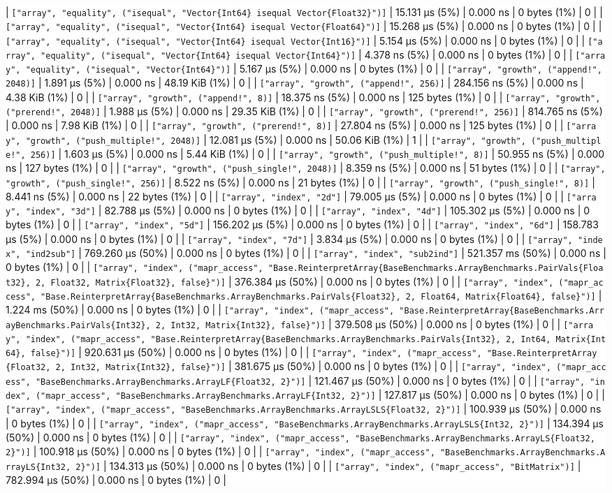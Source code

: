 | `["array", "equality", ("isequal", "Vector{Int64} isequal Vector{Float32}")]` | 15.131 μs (5%) | 0.000 ns | 0 bytes (1%) | 0 |
| `["array", "equality", ("isequal", "Vector{Int64} isequal Vector{Float64}")]` | 15.268 μs (5%) | 0.000 ns | 0 bytes (1%) | 0 |
| `["array", "equality", ("isequal", "Vector{Int64} isequal Vector{Int16}")]` | 5.154 μs (5%) | 0.000 ns | 0 bytes (1%) | 0 |
| `["array", "equality", ("isequal", "Vector{Int64} isequal Vector{Int64}")]` | 4.378 ns (5%) | 0.000 ns | 0 bytes (1%) | 0 |
| `["array", "equality", ("isequal", "Vector{Int64}")]` | 5.167 μs (5%) | 0.000 ns | 0 bytes (1%) | 0 |
| `["array", "growth", ("append!", 2048)]` | 1.891 μs (5%) | 0.000 ns | 48.19 KiB (1%) | 0 |
| `["array", "growth", ("append!", 256)]` | 284.156 ns (5%) | 0.000 ns | 4.38 KiB (1%) | 0 |
| `["array", "growth", ("append!", 8)]` | 18.375 ns (5%) | 0.000 ns | 125 bytes (1%) | 0 |
| `["array", "growth", ("prerend!", 2048)]` | 1.988 μs (5%) | 0.000 ns | 29.35 KiB (1%) | 0 |
| `["array", "growth", ("prerend!", 256)]` | 814.765 ns (5%) | 0.000 ns | 7.98 KiB (1%) | 0 |
| `["array", "growth", ("prerend!", 8)]` | 27.804 ns (5%) | 0.000 ns | 125 bytes (1%) | 0 |
| `["array", "growth", ("push_multiple!", 2048)]` | 12.081 μs (5%) | 0.000 ns | 50.06 KiB (1%) | 1 |
| `["array", "growth", ("push_multiple!", 256)]` | 1.603 μs (5%) | 0.000 ns | 5.44 KiB (1%) | 0 |
| `["array", "growth", ("push_multiple!", 8)]` | 50.955 ns (5%) | 0.000 ns | 127 bytes (1%) | 0 |
| `["array", "growth", ("push_single!", 2048)]` | 8.359 ns (5%) | 0.000 ns | 51 bytes (1%) | 0 |
| `["array", "growth", ("push_single!", 256)]` | 8.522 ns (5%) | 0.000 ns | 21 bytes (1%) | 0 |
| `["array", "growth", ("push_single!", 8)]` | 8.441 ns (5%) | 0.000 ns | 22 bytes (1%) | 0 |
| `["array", "index", "2d"]` | 79.005 μs (5%) | 0.000 ns | 0 bytes (1%) | 0 |
| `["array", "index", "3d"]` | 82.788 μs (5%) | 0.000 ns | 0 bytes (1%) | 0 |
| `["array", "index", "4d"]` | 105.302 μs (5%) | 0.000 ns | 0 bytes (1%) | 0 |
| `["array", "index", "5d"]` | 156.202 μs (5%) | 0.000 ns | 0 bytes (1%) | 0 |
| `["array", "index", "6d"]` | 158.783 μs (5%) | 0.000 ns | 0 bytes (1%) | 0 |
| `["array", "index", "7d"]` | 3.834 μs (5%) | 0.000 ns | 0 bytes (1%) | 0 |
| `["array", "index", "ind2sub"]` | 769.260 μs (50%) | 0.000 ns | 0 bytes (1%) | 0 |
| `["array", "index", "sub2ind"]` | 521.357 ms (50%) | 0.000 ns | 0 bytes (1%) | 0 |
| `["array", "index", ("mapr_access", "Base.ReinterpretArray{BaseBenchmarks.ArrayBenchmarks.PairVals{Float32}, 2, Float32, Matrix{Float32}, false}")]` | 376.384 μs (50%) | 0.000 ns | 0 bytes (1%) | 0 |
| `["array", "index", ("mapr_access", "Base.ReinterpretArray{BaseBenchmarks.ArrayBenchmarks.PairVals{Float32}, 2, Float64, Matrix{Float64}, false}")]` | 1.224 ms (50%) | 0.000 ns | 0 bytes (1%) | 0 |
| `["array", "index", ("mapr_access", "Base.ReinterpretArray{BaseBenchmarks.ArrayBenchmarks.PairVals{Int32}, 2, Int32, Matrix{Int32}, false}")]` | 379.508 μs (50%) | 0.000 ns | 0 bytes (1%) | 0 |
| `["array", "index", ("mapr_access", "Base.ReinterpretArray{BaseBenchmarks.ArrayBenchmarks.PairVals{Int32}, 2, Int64, Matrix{Int64}, false}")]` | 920.631 μs (50%) | 0.000 ns | 0 bytes (1%) | 0 |
| `["array", "index", ("mapr_access", "Base.ReinterpretArray{Float32, 2, Int32, Matrix{Int32}, false}")]` | 381.675 μs (50%) | 0.000 ns | 0 bytes (1%) | 0 |
| `["array", "index", ("mapr_access", "BaseBenchmarks.ArrayBenchmarks.ArrayLF{Float32, 2}")]` | 121.467 μs (50%) | 0.000 ns | 0 bytes (1%) | 0 |
| `["array", "index", ("mapr_access", "BaseBenchmarks.ArrayBenchmarks.ArrayLF{Int32, 2}")]` | 127.817 μs (50%) | 0.000 ns | 0 bytes (1%) | 0 |
| `["array", "index", ("mapr_access", "BaseBenchmarks.ArrayBenchmarks.ArrayLSLS{Float32, 2}")]` | 100.939 μs (50%) | 0.000 ns | 0 bytes (1%) | 0 |
| `["array", "index", ("mapr_access", "BaseBenchmarks.ArrayBenchmarks.ArrayLSLS{Int32, 2}")]` | 134.394 μs (50%) | 0.000 ns | 0 bytes (1%) | 0 |
| `["array", "index", ("mapr_access", "BaseBenchmarks.ArrayBenchmarks.ArrayLS{Float32, 2}")]` | 100.918 μs (50%) | 0.000 ns | 0 bytes (1%) | 0 |
| `["array", "index", ("mapr_access", "BaseBenchmarks.ArrayBenchmarks.ArrayLS{Int32, 2}")]` | 134.313 μs (50%) | 0.000 ns | 0 bytes (1%) | 0 |
| `["array", "index", ("mapr_access", "BitMatrix")]` | 782.994 μs (50%) | 0.000 ns | 0 bytes (1%) | 0 |